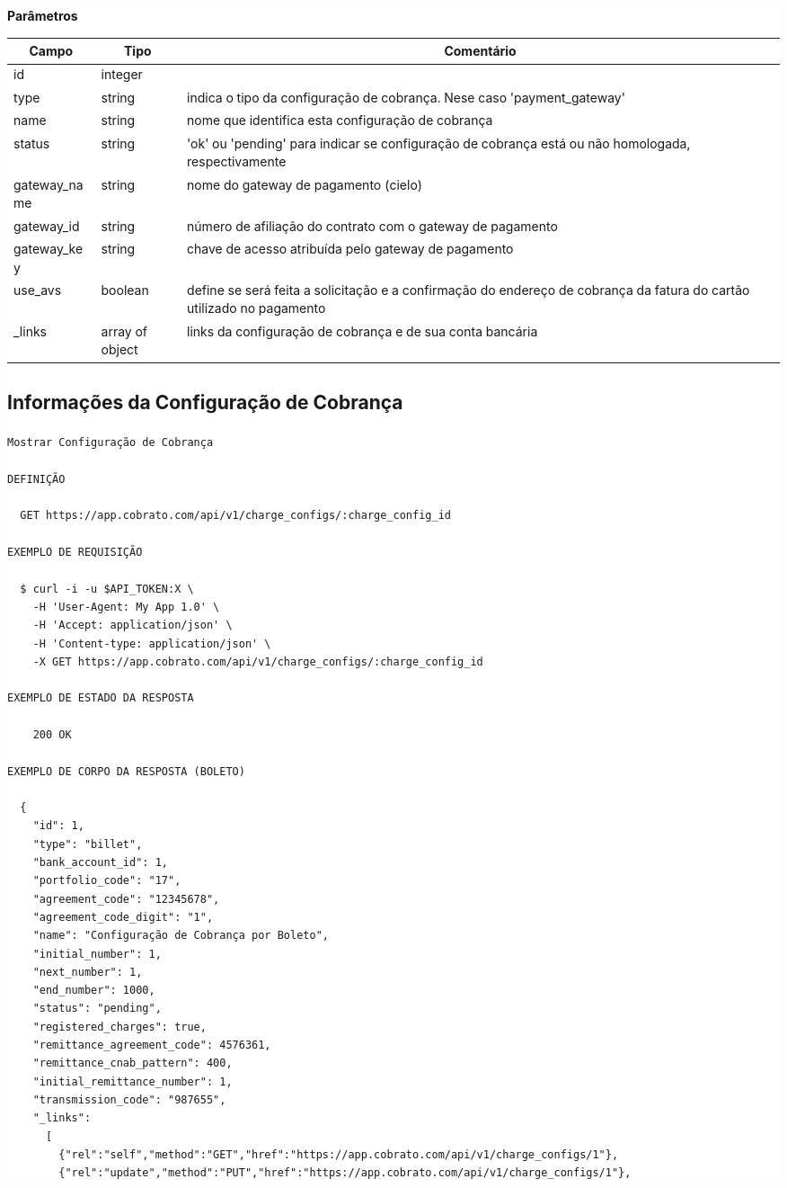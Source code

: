 **Parâmetros**

| Campo        | Tipo            | Comentário                                                                                                            |
|--------------|-----------------|-----------------------------------------------------------------------------------------------------------------------|
| id           | integer         |                                                                                                                       |
| type         | string          | indica o tipo da configuração de cobrança. Nese caso 'payment_gateway'                                                |
| name         | string          | nome que identifica esta configuração de cobrança                                                                     |
| status       | string          | 'ok' ou 'pending' para indicar se configuração de cobrança está ou não homologada, respectivamente                    |
| gateway_name | string          | nome do gateway de pagamento (cielo)                                                                                  |
| gateway_id   | string          | número de afiliação do contrato com o gateway de pagamento                                                            |
| gateway_key  | string          | chave de acesso atribuída pelo gateway de pagamento                                                                   |
| use_avs      | boolean         | define se será feita a solicitação e a confirmação do endereço de cobrança da fatura do cartão utilizado no pagamento |
| _links       | array of object | links da configuração de cobrança e de sua conta bancária                                                             |

## Informações da Configuração de Cobrança

```shell
Mostrar Configuração de Cobrança

DEFINIÇÃO

  GET https://app.cobrato.com/api/v1/charge_configs/:charge_config_id

EXEMPLO DE REQUISIÇÃO

  $ curl -i -u $API_TOKEN:X \
    -H 'User-Agent: My App 1.0' \
    -H 'Accept: application/json' \
    -H 'Content-type: application/json' \
    -X GET https://app.cobrato.com/api/v1/charge_configs/:charge_config_id

EXEMPLO DE ESTADO DA RESPOSTA

    200 OK

EXEMPLO DE CORPO DA RESPOSTA (BOLETO)

  {
    "id": 1,
    "type": "billet",
    "bank_account_id": 1,
    "portfolio_code": "17",
    "agreement_code": "12345678",
    "agreement_code_digit": "1",
    "name": "Configuração de Cobrança por Boleto",
    "initial_number": 1,
    "next_number": 1,
    "end_number": 1000,
    "status": "pending",
    "registered_charges": true,
    "remittance_agreement_code": 4576361,
    "remittance_cnab_pattern": 400,
    "initial_remittance_number": 1,
    "transmission_code": "987655",
    "_links":
      [
        {"rel":"self","method":"GET","href":"https://app.cobrato.com/api/v1/charge_configs/1"},
        {"rel":"update","method":"PUT","href":"https://app.cobrato.com/api/v1/charge_configs/1"},
```